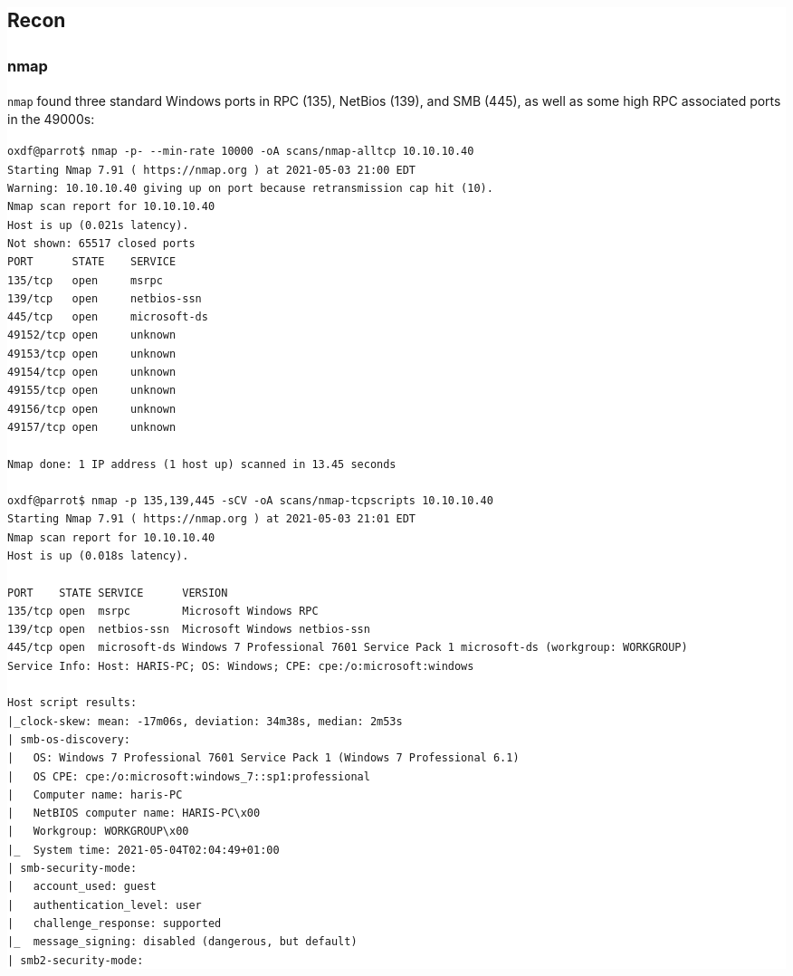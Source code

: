 ## Recon

### nmap

`nmap` found three standard Windows ports in RPC (135), NetBios (139),
and SMB (445), as well as some high RPC associated ports in the 49000s:



    oxdf@parrot$ nmap -p- --min-rate 10000 -oA scans/nmap-alltcp 10.10.10.40
    Starting Nmap 7.91 ( https://nmap.org ) at 2021-05-03 21:00 EDT
    Warning: 10.10.10.40 giving up on port because retransmission cap hit (10).
    Nmap scan report for 10.10.10.40
    Host is up (0.021s latency).
    Not shown: 65517 closed ports
    PORT      STATE    SERVICE
    135/tcp   open     msrpc
    139/tcp   open     netbios-ssn
    445/tcp   open     microsoft-ds
    49152/tcp open     unknown
    49153/tcp open     unknown
    49154/tcp open     unknown
    49155/tcp open     unknown
    49156/tcp open     unknown
    49157/tcp open     unknown

    Nmap done: 1 IP address (1 host up) scanned in 13.45 seconds

    oxdf@parrot$ nmap -p 135,139,445 -sCV -oA scans/nmap-tcpscripts 10.10.10.40
    Starting Nmap 7.91 ( https://nmap.org ) at 2021-05-03 21:01 EDT
    Nmap scan report for 10.10.10.40
    Host is up (0.018s latency).

    PORT    STATE SERVICE      VERSION
    135/tcp open  msrpc        Microsoft Windows RPC
    139/tcp open  netbios-ssn  Microsoft Windows netbios-ssn
    445/tcp open  microsoft-ds Windows 7 Professional 7601 Service Pack 1 microsoft-ds (workgroup: WORKGROUP)
    Service Info: Host: HARIS-PC; OS: Windows; CPE: cpe:/o:microsoft:windows

    Host script results:
    |_clock-skew: mean: -17m06s, deviation: 34m38s, median: 2m53s
    | smb-os-discovery: 
    |   OS: Windows 7 Professional 7601 Service Pack 1 (Windows 7 Professional 6.1)
    |   OS CPE: cpe:/o:microsoft:windows_7::sp1:professional
    |   Computer name: haris-PC
    |   NetBIOS computer name: HARIS-PC\x00
    |   Workgroup: WORKGROUP\x00
    |_  System time: 2021-05-04T02:04:49+01:00
    | smb-security-mode: 
    |   account_used: guest
    |   authentication_level: user
    |   challenge_response: supported
    |_  message_signing: disabled (dangerous, but default)
    | smb2-security-mode: 
